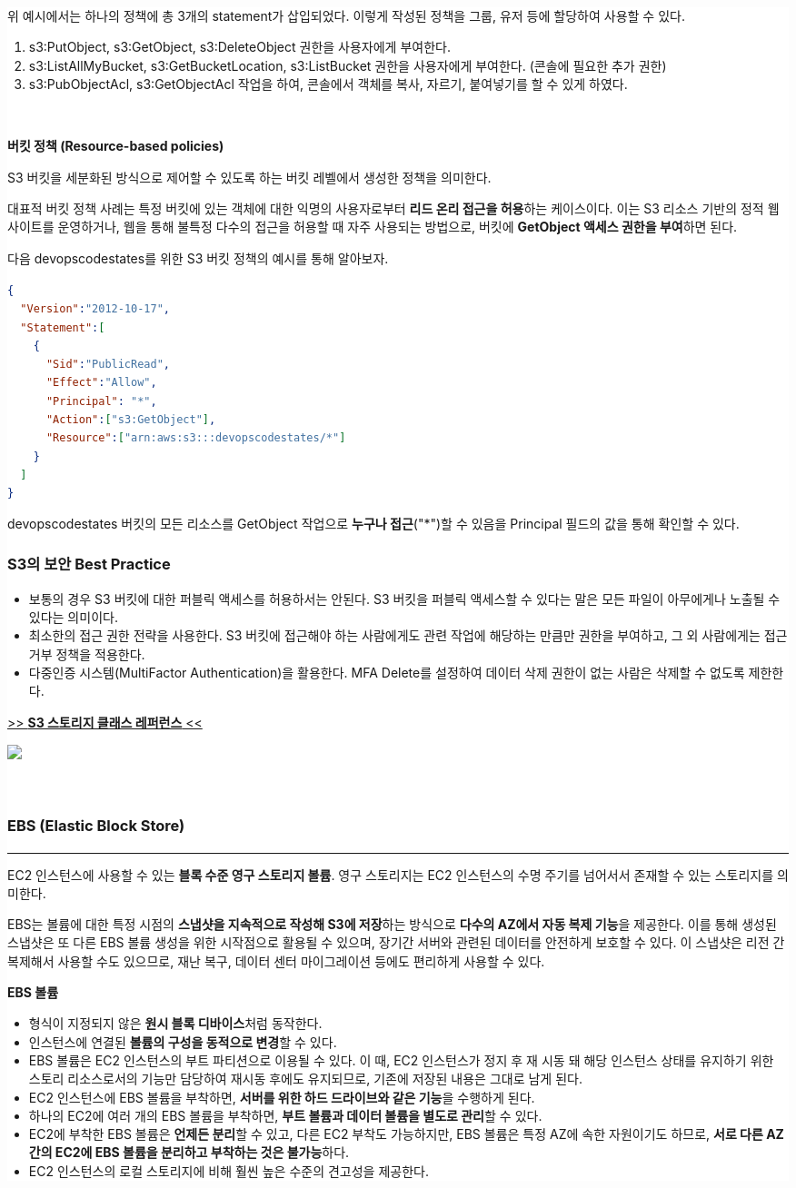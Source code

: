```json
```
위 예시에서는 하나의 정책에 총 3개의 statement가 삽입되었다. 이렇게 작성된 정책을 그룹, 유저 등에 할당하여 사용할 수 있다.
1. s3:PutObject, s3:GetObject, s3:DeleteObject 권한을 사용자에게 부여한다.
2. s3:ListAllMyBucket, s3:GetBucketLocation, s3:ListBucket 권한을 사용자에게 부여한다. (콘솔에 필요한 추가 권한)
3. s3:PubObjectAcl, s3:GetObjectAcl 작업을 하여, 콘솔에서 객체를 복사, 자르기, 붙여넣기를 할 수 있게 하였다.

<br>

**버킷 정책 (Resource-based policies)**

S3 버킷을 세분화된 방식으로 제어할 수 있도록 하는 버킷 레벨에서 생성한 정책을 의미한다.  

대표적 버킷 정책 사례는 특정 버킷에 있는 객체에 대한 익명의 사용자로부터 **리드 온리 접근을 허용**하는 케이스이다. 이는 S3 리소스 기반의 정적 웹 사이트를 운영하거나, 웹을 통해 불특정 다수의 접근을 허용할 때 자주 사용되는 방법으로, 버킷에 **GetObject 액세스 권한을 부여**하면 된다.

다음 devopscodestates를 위한 S3 버킷 정책의 예시를 통해 알아보자.

```json
{
  "Version":"2012-10-17",
  "Statement":[
    {
      "Sid":"PublicRead",
      "Effect":"Allow",
      "Principal": "*",
      "Action":["s3:GetObject"],
      "Resource":["arn:aws:s3:::devopscodestates/*"]
    }
  ]
}
```
devopscodestates 버킷의 모든 리소스를 GetObject 작업으로 **누구나 접근**("*")할 수 있음을 Principal 필드의 값을 통해 확인할 수 있다.

### **S3의 보안 Best Practice**
* 보통의 경우 S3 버킷에 대한 퍼블릭 액세스를 허용하서는 안된다. S3 버킷을 퍼블릭 액세스할 수 있다는 말은 모든 파일이 아무에게나 노출될 수 있다는 의미이다.
* 최소한의 접근 권한 전략을 사용한다. S3 버킷에 접근해야 하는 사람에게도 관련 작업에 해당하는 만큼만 권한을 부여하고, 그 외 사람에게는 접근 거부 정책을 적용한다.
* 다중인증 시스템(MultiFactor Authentication)을 활용한다. MFA Delete를 설정하여 데이터 삭제 권한이 없는 사람은 삭제할 수 없도록 제한한다.


[>> **S3 스토리지 클래스 레퍼런스** <<](https://docs.aws.amazon.com/ko_kr/AmazonS3/latest/userguide/storage-class-intro.html)

![](https://res.cloudinary.com/duruq2coh/image/upload/v1681565265/gitio/post/J91295PiLDXERSlqybxwV-1639028919169_o7ke6d.png)

<br>

### **EBS (Elastic Block Store)**  
---
EC2 인스턴스에 사용할 수 있는 **블록 수준 영구 스토리지 볼륨**. 영구 스토리지는 EC2 인스턴스의 수명 주기를 넘어서서 존재할 수 있는 스토리지를 의미한다.  

EBS는 볼륨에 대한 특정 시점의 **스냅샷을 지속적으로 작성해 S3에 저장**하는 방식으로 **다수의 AZ에서 자동 복제 기능**을 제공한다. 이를 통해 생성된 스냅샷은 또 다른 EBS 볼륨 생성을 위한 시작점으로 활용될 수 있으며, 장기간 서버와 관련된 데이터를 안전하게 보호할 수 있다. 이 스냅샷은 리전 간 복제해서 사용할 수도 있으므로, 재난 복구, 데이터 센터 마이그레이션 등에도 편리하게 사용할 수 있다.

**EBS 볼륨**  
* 형식이 지정되지 않은 **원시 블록 디바이스**처럼 동작한다.
* 인스턴스에 연결된 **볼륨의 구성을 동적으로 변경**할 수 있다.  
* EBS 볼륨은 EC2 인스턴스의 부트 파티션으로 이용될 수 있다. 이 때, EC2 인스턴스가 정지 후 재 시동 돼 해당 인스턴스 상태를 유지하기 위한 스토리 리소스로서의 기능만 담당하여 재시동 후에도 유지되므로, 기존에 저장된 내용은 그대로 남게 된다.  
* EC2 인스턴스에 EBS 볼륨을 부착하면, **서버를 위한 하드 드라이브와 같은 기능**을 수행하게 된다.
* 하나의 EC2에 여러 개의 EBS 볼륨을 부착하면, **부트 볼륨과 데이터 볼륨을 별도로 관리**할 수 있다.
* EC2에 부착한 EBS 볼륨은 **언제든 분리**할 수 있고, 다른 EC2 부착도 가능하지만, EBS 볼륨은 특정 AZ에 속한 자원이기도 하므로, **서로 다른 AZ 간의 EC2에 EBS 볼륨을 분리하고 부착하는 것은 불가능**하다.
* EC2 인스턴스의 로컬 스토리지에 비해 훨씬 높은 수준의 견고성을 제공한다.
